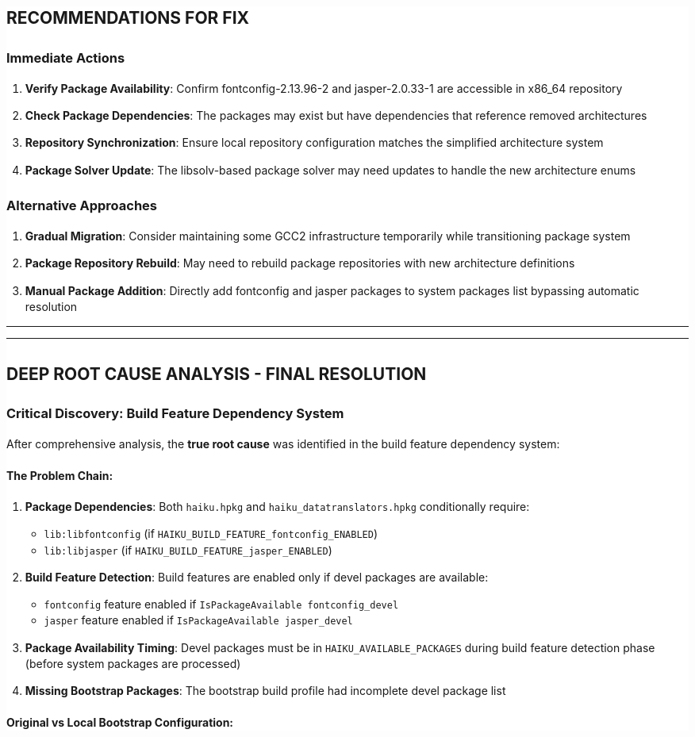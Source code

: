 
## RECOMMENDATIONS FOR FIX

### Immediate Actions

1. **Verify Package Availability**: Confirm fontconfig-2.13.96-2 and jasper-2.0.33-1 are accessible in x86_64 repository

2. **Check Package Dependencies**: The packages may exist but have dependencies that reference removed architectures  

3. **Repository Synchronization**: Ensure local repository configuration matches the simplified architecture system

4. **Package Solver Update**: The libsolv-based package solver may need updates to handle the new architecture enums

### Alternative Approaches

1. **Gradual Migration**: Consider maintaining some GCC2 infrastructure temporarily while transitioning package system

2. **Package Repository Rebuild**: May need to rebuild package repositories with new architecture definitions

3. **Manual Package Addition**: Directly add fontconfig and jasper packages to system packages list bypassing automatic resolution

---

---

## DEEP ROOT CAUSE ANALYSIS - FINAL RESOLUTION

### Critical Discovery: Build Feature Dependency System

After comprehensive analysis, the **true root cause** was identified in the build feature dependency system:

#### The Problem Chain:
1. **Package Dependencies**: Both `haiku.hpkg` and `haiku_datatranslators.hpkg` conditionally require:
   - `lib:libfontconfig` (if `HAIKU_BUILD_FEATURE_fontconfig_ENABLED`)
   - `lib:libjasper` (if `HAIKU_BUILD_FEATURE_jasper_ENABLED`)

2. **Build Feature Detection**: Build features are enabled only if devel packages are available:
   - `fontconfig` feature enabled if `IsPackageAvailable fontconfig_devel`
   - `jasper` feature enabled if `IsPackageAvailable jasper_devel`

3. **Package Availability Timing**: Devel packages must be in `HAIKU_AVAILABLE_PACKAGES` during build feature detection phase (before system packages are processed)

4. **Missing Bootstrap Packages**: The bootstrap build profile had incomplete devel package list

#### Original vs Local Bootstrap Configuration:
